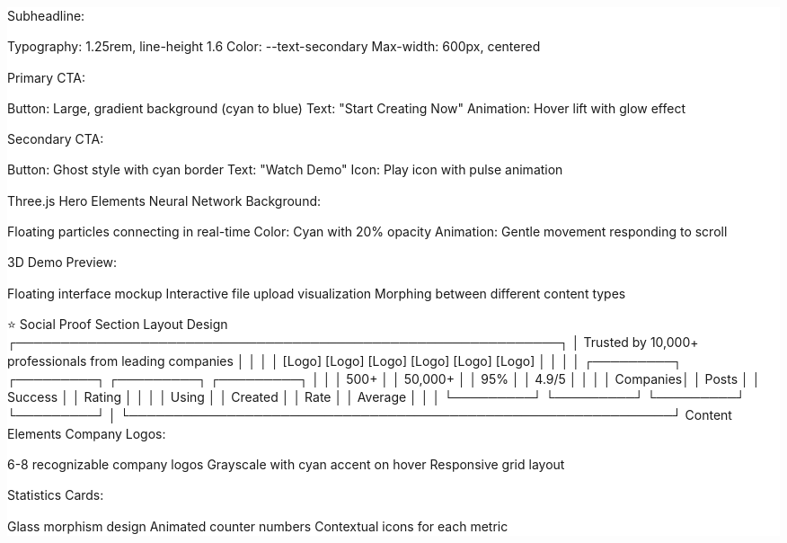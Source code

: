Subheadline:

Typography: 1.25rem, line-height 1.6
Color: --text-secondary
Max-width: 600px, centered

Primary CTA:

Button: Large, gradient background (cyan to blue)
Text: "Start Creating Now"
Animation: Hover lift with glow effect

Secondary CTA:

Button: Ghost style with cyan border
Text: "Watch Demo"
Icon: Play icon with pulse animation

Three.js Hero Elements
Neural Network Background:

Floating particles connecting in real-time
Color: Cyan with 20% opacity
Animation: Gentle movement responding to scroll

3D Demo Preview:

Floating interface mockup
Interactive file upload visualization
Morphing between different content types


⭐ Social Proof Section
Layout Design
┌─────────────────────────────────────────────────────────────┐
│ Trusted by 10,000+ professionals from leading companies     │
│                                                             │
│ [Logo] [Logo] [Logo] [Logo] [Logo] [Logo]                  │
│                                                             │
│ ┌─────────┐ ┌─────────┐ ┌─────────┐ ┌─────────┐           │
│ │ 500+    │ │ 50,000+ │ │ 95%     │ │ 4.9/5   │           │
│ │ Companies│ │ Posts   │ │ Success │ │ Rating  │           │
│ │ Using   │ │ Created │ │ Rate    │ │ Average │           │
│ └─────────┘ └─────────┘ └─────────┘ └─────────┘           │
└─────────────────────────────────────────────────────────────┘
Content Elements
Company Logos:

6-8 recognizable company logos
Grayscale with cyan accent on hover
Responsive grid layout

Statistics Cards:

Glass morphism design
Animated counter numbers
Contextual icons for each metric
